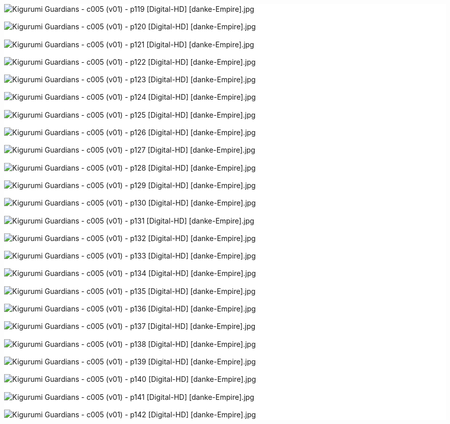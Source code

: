 ![Kigurumi Guardians - c005 (v01) - p119 [Digital-HD] [danke-Empire].jpg](https://wx1.sinaimg.cn/large/6a9fdecaly1fsxjz4dwfdj21kw290qv5.jpg)

![Kigurumi Guardians - c005 (v01) - p120 [Digital-HD] [danke-Empire].jpg](https://wx1.sinaimg.cn/large/6a9fdecaly1fsxjzbdqk1j21kw290npd.jpg)

![Kigurumi Guardians - c005 (v01) - p121 [Digital-HD] [danke-Empire].jpg](https://wx1.sinaimg.cn/large/6a9fdecaly1fsxjzgamljj21kw290npd.jpg)

![Kigurumi Guardians - c005 (v01) - p122 [Digital-HD] [danke-Empire].jpg](https://wx1.sinaimg.cn/large/6a9fdecaly1fsxjzk9fvmj21kw290qv5.jpg)

![Kigurumi Guardians - c005 (v01) - p123 [Digital-HD] [danke-Empire].jpg](https://wx1.sinaimg.cn/large/6a9fdecaly1fsxjznz63cj21kw290kjl.jpg)

![Kigurumi Guardians - c005 (v01) - p124 [Digital-HD] [danke-Empire].jpg](https://wx1.sinaimg.cn/large/6a9fdecaly1fsxjzs67fnj21kw290u0x.jpg)

![Kigurumi Guardians - c005 (v01) - p125 [Digital-HD] [danke-Empire].jpg](https://wx1.sinaimg.cn/large/6a9fdecaly1fsxjzvzjo8j21kw290npd.jpg)

![Kigurumi Guardians - c005 (v01) - p126 [Digital-HD] [danke-Empire].jpg](https://wx1.sinaimg.cn/large/6a9fdecaly1fsxk006hhij21kw290b29.jpg)

![Kigurumi Guardians - c005 (v01) - p127 [Digital-HD] [danke-Empire].jpg](https://wx1.sinaimg.cn/large/6a9fdecaly1fsxk03dg2pj21kw290hcp.jpg)

![Kigurumi Guardians - c005 (v01) - p128 [Digital-HD] [danke-Empire].jpg](https://wx1.sinaimg.cn/large/6a9fdecaly1fsxk07eab2j21kw290hdt.jpg)

![Kigurumi Guardians - c005 (v01) - p129 [Digital-HD] [danke-Empire].jpg](https://wx1.sinaimg.cn/large/6a9fdecaly1fsxk0asxwrj21kw290b29.jpg)

![Kigurumi Guardians - c005 (v01) - p130 [Digital-HD] [danke-Empire].jpg](https://wx1.sinaimg.cn/large/6a9fdecaly1fsxk0ebwa8j21kw290hdt.jpg)

![Kigurumi Guardians - c005 (v01) - p131 [Digital-HD] [danke-Empire].jpg](https://wx1.sinaimg.cn/large/6a9fdecaly1fsxk0lga0ij21kw290kjl.jpg)

![Kigurumi Guardians - c005 (v01) - p132 [Digital-HD] [danke-Empire].jpg](https://wx1.sinaimg.cn/large/6a9fdecaly1fsxk0p6c7bj21kw290hdt.jpg)

![Kigurumi Guardians - c005 (v01) - p133 [Digital-HD] [danke-Empire].jpg](https://wx1.sinaimg.cn/large/6a9fdecaly1fsxk0tefgbj21kw290u0x.jpg)

![Kigurumi Guardians - c005 (v01) - p134 [Digital-HD] [danke-Empire].jpg](https://wx1.sinaimg.cn/large/6a9fdecaly1fsxk104crij21kw290npd.jpg)

![Kigurumi Guardians - c005 (v01) - p135 [Digital-HD] [danke-Empire].jpg](https://wx1.sinaimg.cn/large/6a9fdecaly1fsxk13t0hwj21kw2901kx.jpg)

![Kigurumi Guardians - c005 (v01) - p136 [Digital-HD] [danke-Empire].jpg](https://wx1.sinaimg.cn/large/6a9fdecaly1fsxk16sutaj21kw2901kx.jpg)

![Kigurumi Guardians - c005 (v01) - p137 [Digital-HD] [danke-Empire].jpg](https://wx1.sinaimg.cn/large/6a9fdecaly1fsxk19xgbaj21kw290e71.jpg)

![Kigurumi Guardians - c005 (v01) - p138 [Digital-HD] [danke-Empire].jpg](https://wx1.sinaimg.cn/large/6a9fdecaly1fsxk1dtfhmj21kw290b29.jpg)

![Kigurumi Guardians - c005 (v01) - p139 [Digital-HD] [danke-Empire].jpg](https://wx1.sinaimg.cn/large/6a9fdecaly1fsxk1i1xe4j21kw290qv5.jpg)

![Kigurumi Guardians - c005 (v01) - p140 [Digital-HD] [danke-Empire].jpg](https://wx1.sinaimg.cn/large/6a9fdecaly1fsxk1mtkd9j21kw290hdt.jpg)

![Kigurumi Guardians - c005 (v01) - p141 [Digital-HD] [danke-Empire].jpg](https://wx1.sinaimg.cn/large/6a9fdecaly1fsxk1q5z9ej21kw2904qp.jpg)

![Kigurumi Guardians - c005 (v01) - p142 [Digital-HD] [danke-Empire].jpg](https://wx1.sinaimg.cn/large/6a9fdecaly1fsxk1tzetsj21kw290e81.jpg)
